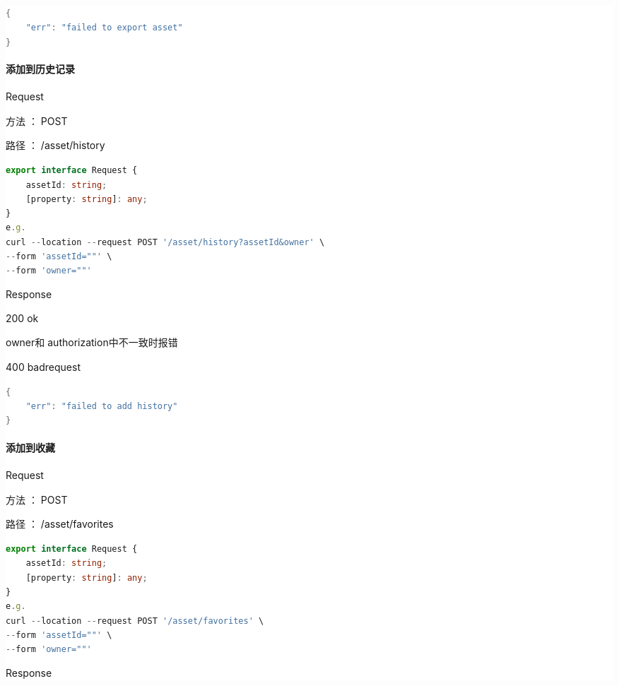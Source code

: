 ```Go
{
    "err": "failed to export asset"
}
```

#### 添加到历史记录

Request

方法 ： POST

路径 ： /asset/history

```TypeScript
export interface Request {
    assetId: string;
    [property: string]: any;
}
e.g.
curl --location --request POST '/asset/history?assetId&owner' \
--form 'assetId=""' \
--form 'owner=""'
```

Response

200 ok

owner和 authorization中不一致时报错

400 badrequest

```Go
{
    "err": "failed to add history"
}
```

#### 添加到收藏

Request

方法 ： POST

路径 ： /asset/favorites

```TypeScript
export interface Request {
    assetId: string;
    [property: string]: any;
}
e.g.
curl --location --request POST '/asset/favorites' \
--form 'assetId=""' \
--form 'owner=""'
```

Response
